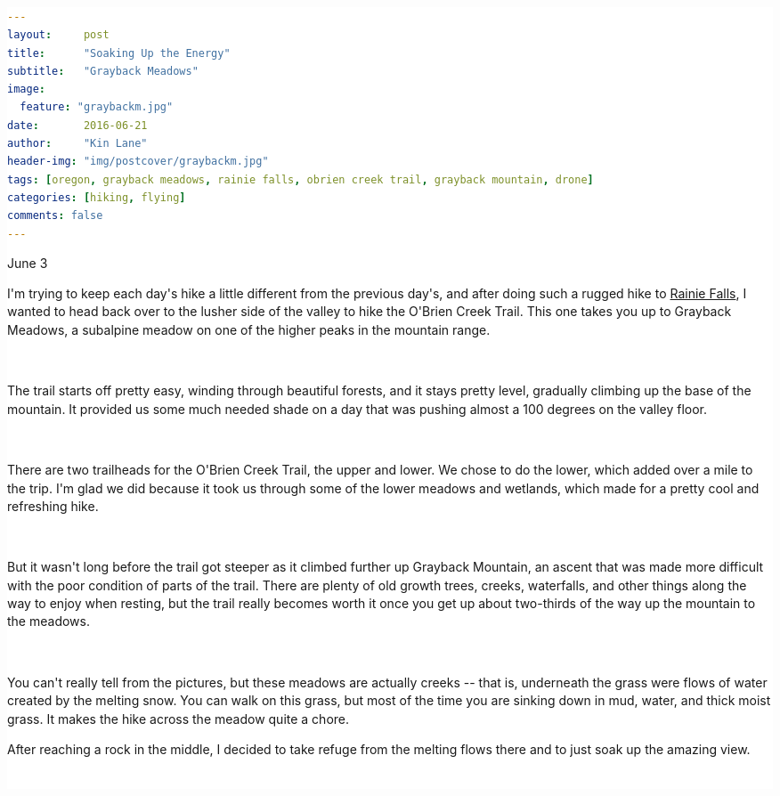 ```yaml
---
layout:     post
title:      "Soaking Up the Energy"
subtitle:   "Grayback Meadows"
image:
  feature: "graybackm.jpg"
date:       2016-06-21
author:     "Kin Lane"
header-img: "img/postcover/graybackm.jpg"
tags: [oregon, grayback meadows, rainie falls, obrien creek trail, grayback mountain, drone]
categories: [hiking, flying]
comments: false
---
```

June 3

I'm trying to keep each day's hike a little different from the previous day's, and after doing such a rugged hike to <a href="http://dronerecovery.org/journal/rainie-falls/">Rainie Falls</a>, I wanted to head back over to the lusher side of the valley to hike the O'Brien Creek Trail. This one takes you up to Grayback Meadows, a subalpine meadow on one of the higher peaks in the mountain range.

<p><img src="https://s3.amazonaws.com/drone-recovery/grayback-trail-sign.jpg" alt="" width="100%" /></p>

The trail starts off pretty easy, winding through beautiful forests, and it stays pretty level, gradually climbing up the base of the mountain. It provided us some much needed shade on a day that was pushing almost a 100 degrees on the valley floor.

<p><img src="https://s3.amazonaws.com/drone-recovery/grayback-trail-beginning.jpg" alt="" width="100%" /></p>

There are two trailheads for the O'Brien Creek Trail, the upper and lower. We chose to do the lower, which added over a mile to the trip. I'm glad we did because it took us through some of the lower meadows and wetlands, which made for a pretty cool and refreshing hike.

<p><img src="https://s3.amazonaws.com/drone-recovery/grayback-trail-bridge.jpg" alt="" width="100%" /></p>

But it wasn't long before the trail got steeper as it climbed further up Grayback Mountain, an ascent that was made more difficult with the poor condition of parts of the trail. There are plenty of old growth trees, creeks, waterfalls, and other things along the way to enjoy when resting, but the trail really becomes worth it once you get up about two-thirds of the way up the mountain to the meadows.

<p><img src="https://s3.amazonaws.com/drone-recovery/grayback-meadow-rock.jpg" alt="" width="100%" /></p>

You can't really tell from the pictures, but these meadows are actually creeks -- that is, underneath the grass were flows of water created by the melting snow. You can walk on this grass, but most of the time you are sinking down in mud, water, and thick moist grass. It makes the hike across the meadow quite a chore. 

After reaching a rock in the middle, I decided to take refuge from the melting flows there and to just soak up the amazing view.

<p><img src="https://s3.amazonaws.com/drone-recovery/grayback-meadow-view.jpg" alt="" width="100%" /></p>
